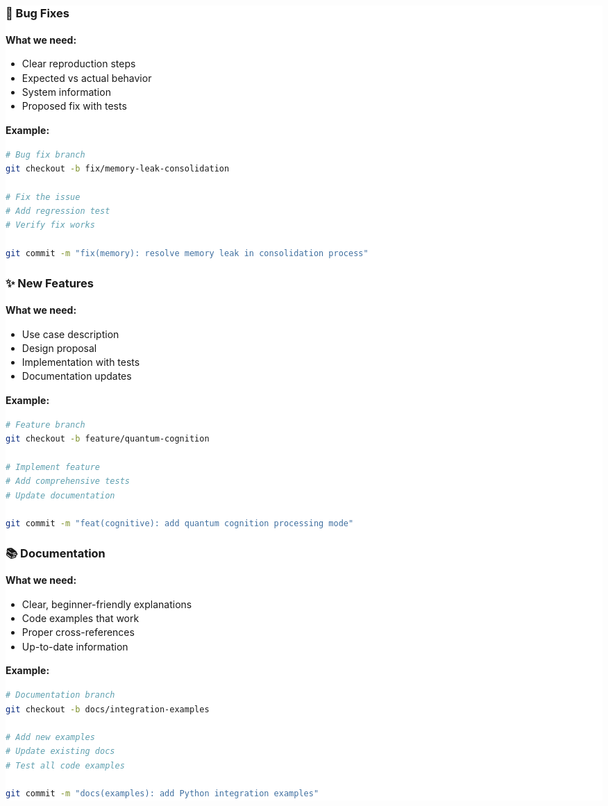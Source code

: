 ### 🐛 Bug Fixes

**What we need:**

- Clear reproduction steps
- Expected vs actual behavior
- System information
- Proposed fix with tests

**Example:**

```bash
# Bug fix branch
git checkout -b fix/memory-leak-consolidation

# Fix the issue
# Add regression test
# Verify fix works

git commit -m "fix(memory): resolve memory leak in consolidation process"
```

### ✨ New Features

**What we need:**

- Use case description
- Design proposal
- Implementation with tests
- Documentation updates

**Example:**

```bash
# Feature branch
git checkout -b feature/quantum-cognition

# Implement feature
# Add comprehensive tests
# Update documentation

git commit -m "feat(cognitive): add quantum cognition processing mode"
```

### 📚 Documentation

**What we need:**

- Clear, beginner-friendly explanations
- Code examples that work
- Proper cross-references
- Up-to-date information

**Example:**

```bash
# Documentation branch
git checkout -b docs/integration-examples

# Add new examples
# Update existing docs
# Test all code examples

git commit -m "docs(examples): add Python integration examples"
```
